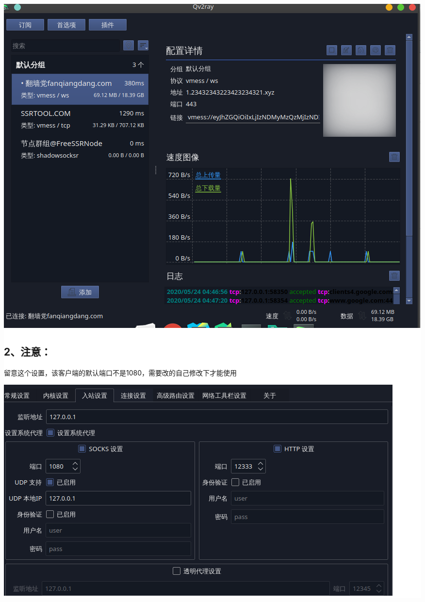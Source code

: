 ![pic\_3 qv2ray\_show](images/M_P_qv2ray_show.png)

## 2、注意：

留意这个设置，该客户端的默认端口不是1080，需要改的自己修改下才能使用

![pic\_4 qv2ray\_port](images/M_P_qv2ray_port.png)
